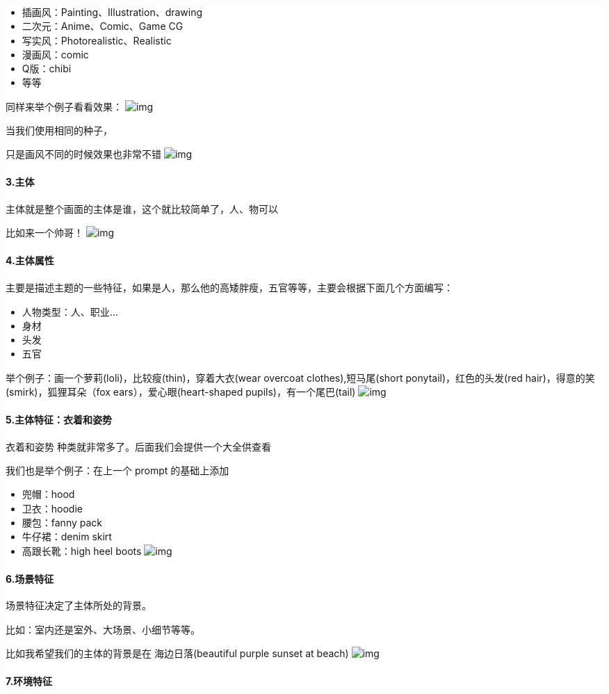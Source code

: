 - 插画风：Painting、Illustration、drawing
- 二次元：Anime、Comic、Game CG
- 写实风：Photorealistic、Realistic
- 漫画风：comic
- Q版：chibi
- 等等

同样来举个例子看看效果： ![img](https://p3-juejin.byteimg.com/tos-cn-i-k3u1fbpfcp/72c3d2db3ab2487ba2fb9d73b40b849a~tplv-k3u1fbpfcp-zoom-in-crop-mark:1512:0:0:0.awebp)

当我们使用相同的种子，

只是画风不同的时候效果也非常不错 ![img](https://p3-juejin.byteimg.com/tos-cn-i-k3u1fbpfcp/5530787a0ec449ef800eec425d8f019e~tplv-k3u1fbpfcp-zoom-in-crop-mark:1512:0:0:0.awebp)

#### 3.主体

主体就是整个画面的主体是谁，这个就比较简单了，人、物可以

比如来一个帅哥！ ![img](https://p3-juejin.byteimg.com/tos-cn-i-k3u1fbpfcp/8fae06b85cbc4e03af6164c55007b9c4~tplv-k3u1fbpfcp-zoom-in-crop-mark:1512:0:0:0.awebp)

#### 4.主体属性

主要是描述主题的一些特征，如果是人，那么他的高矮胖瘦，五官等等，主要会根据下面几个方面编写：

- 人物类型：人、职业...
- 身材
- 头发
- 五官

举个例子：画一个萝莉(loli)，比较瘦(thin)，穿着大衣(wear overcoat clothes),短马尾(short ponytail)，红色的头发(red hair)，得意的笑(smirk)，狐狸耳朵（fox ears），爱心眼(heart-shaped pupils)，有一个尾巴(tail) ![img](https://p3-juejin.byteimg.com/tos-cn-i-k3u1fbpfcp/c10d646a32134658942a486db42b0778~tplv-k3u1fbpfcp-zoom-in-crop-mark:1512:0:0:0.awebp)

#### 5.主体特征：衣着和姿势

衣着和姿势 种类就非常多了。后面我们会提供一个大全供查看

我们也是举个例子：在上一个 prompt 的基础上添加

- 兜帽：hood
- 卫衣：hoodie
- 腰包：fanny pack
- 牛仔裙：denim skirt
- 高跟长靴：high heel boots ![img](https://p3-juejin.byteimg.com/tos-cn-i-k3u1fbpfcp/30f3c5b055314ff5bc7f19186a5a5735~tplv-k3u1fbpfcp-zoom-in-crop-mark:1512:0:0:0.awebp)

#### 6.场景特征

场景特征决定了主体所处的背景。

比如：室内还是室外、大场景、小细节等等。

比如我希望我们的主体的背景是在 海边日落(beautiful purple sunset at beach) ![img](https://p3-juejin.byteimg.com/tos-cn-i-k3u1fbpfcp/ae638e7cab174598935f04d53e830c93~tplv-k3u1fbpfcp-zoom-in-crop-mark:1512:0:0:0.awebp)

#### 7.环境特征
